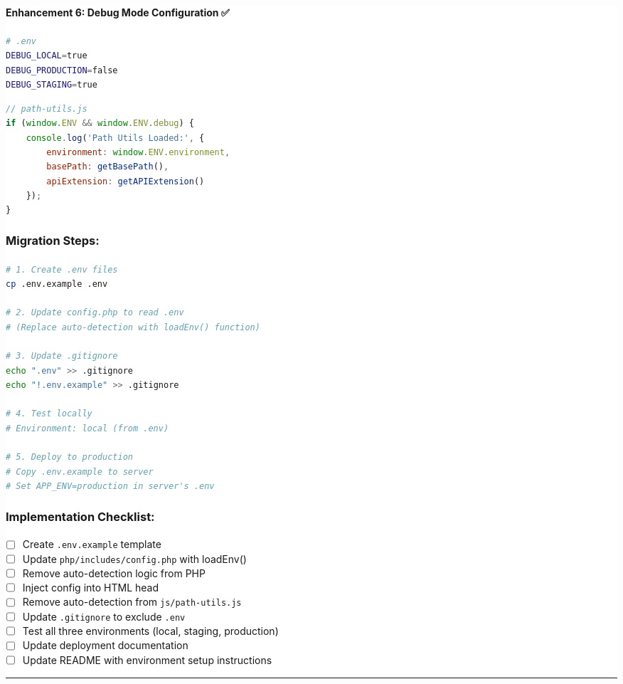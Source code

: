 #### **Enhancement 6: Debug Mode Configuration** ✅

```bash
# .env
DEBUG_LOCAL=true
DEBUG_PRODUCTION=false
DEBUG_STAGING=true
```

```javascript
// path-utils.js
if (window.ENV && window.ENV.debug) {
    console.log('Path Utils Loaded:', {
        environment: window.ENV.environment,
        basePath: getBasePath(),
        apiExtension: getAPIExtension()
    });
}
```

### Migration Steps:

```bash
# 1. Create .env files
cp .env.example .env

# 2. Update config.php to read .env
# (Replace auto-detection with loadEnv() function)

# 3. Update .gitignore
echo ".env" >> .gitignore
echo "!.env.example" >> .gitignore

# 4. Test locally
# Environment: local (from .env)

# 5. Deploy to production
# Copy .env.example to server
# Set APP_ENV=production in server's .env
```

### Implementation Checklist:

- [ ] Create `.env.example` template
- [ ] Update `php/includes/config.php` with loadEnv()
- [ ] Remove auto-detection logic from PHP
- [ ] Inject config into HTML head
- [ ] Remove auto-detection from `js/path-utils.js`
- [ ] Update `.gitignore` to exclude `.env`
- [ ] Test all three environments (local, staging, production)
- [ ] Update deployment documentation
- [ ] Update README with environment setup instructions

---
